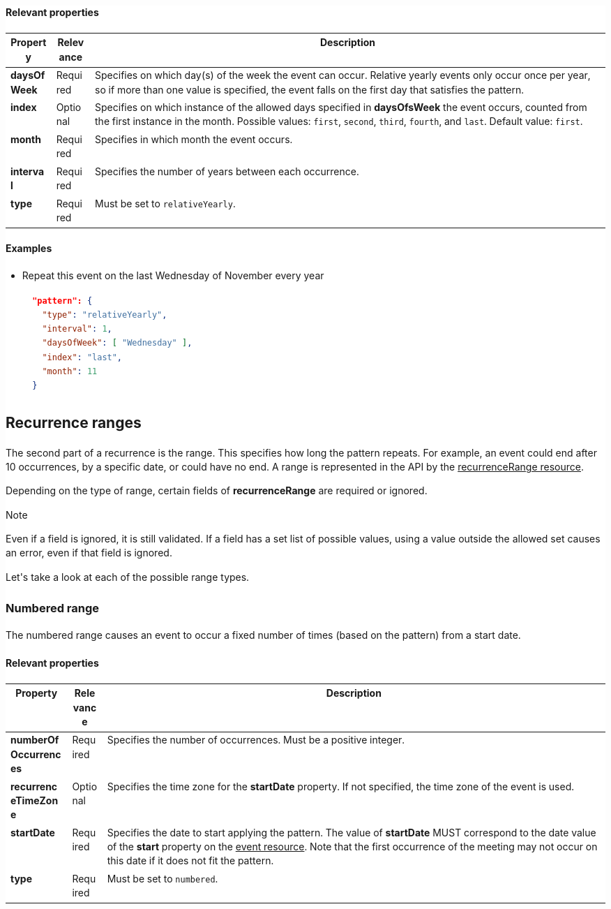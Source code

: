 #### Relevant properties

| Property | Relevance | Description |
|----------|-----------|-------------|
| **daysOfWeek** | Required | Specifies on which day(s) of the week the event can occur. Relative yearly events only occur once per year, so if more than one value is specified, the event falls on the first day that satisfies the pattern. |
| **index** | Optional | Specifies on which instance of the allowed days specified in **daysOfsWeek** the event occurs, counted from the first instance in the month. Possible values: `first`, `second`, `third`, `fourth`, and `last`. Default value: `first`. |
| **month** | Required | Specifies in which month the event occurs. |
| **interval** | Required | Specifies the number of years between each occurrence. |
| **type** | Required | Must be set to `relativeYearly`. |

#### Examples

- Repeat this event on the last Wednesday of November every year

  ```json
    "pattern": {
      "type": "relativeYearly",
      "interval": 1,
      "daysOfWeek": [ "Wednesday" ],
      "index": "last",
      "month": 11
    }
  ```

## Recurrence ranges

The second part of a recurrence is the range. This specifies how long the pattern repeats. For example, an event could end after 10 occurrences, by a specific date, or could have no end. A range is represented in the API by the [recurrenceRange resource](/graph/api/resources/recurrencepattern).

Depending on the type of range, certain fields of **recurrenceRange** are required or ignored.

> [!NOTE]
> Even if a field is ignored, it is still validated. If a field has a set list of possible values, using a value outside the allowed set causes an error, even if that field is ignored.

Let's take a look at each of the possible range types.

### Numbered range

The numbered range causes an event to occur a fixed number of times (based on the pattern) from a start date.

#### Relevant properties

| Property | Relevance | Description |
|----------|-----------|-------------|
| **numberOfOccurrences** | Required | Specifies the number of occurrences. Must be a positive integer. |
| **recurrenceTimeZone** | Optional | Specifies the time zone for the **startDate** property. If not specified, the time zone of the event is used. |
| **startDate** | Required | Specifies the date to start applying the pattern. The value of **startDate** MUST correspond to the date value of the **start** property on the [event resource](/graph/api/resources/event). Note that the first occurrence of the meeting may not occur on this date if it does not fit the pattern. |
| **type** | Required | Must be set to `numbered`. |
